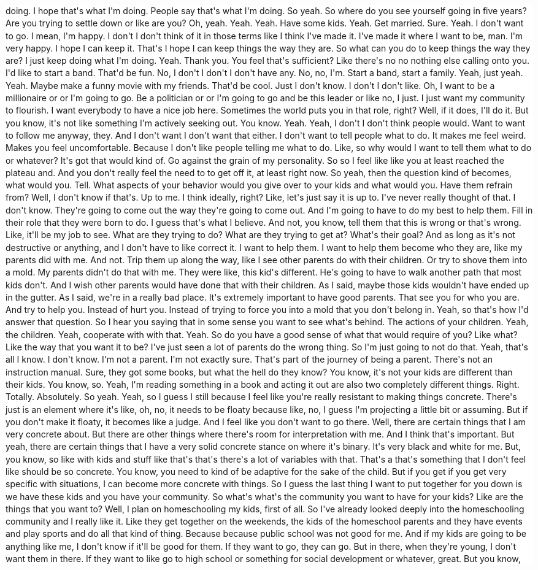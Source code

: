 doing. I hope that's what I'm doing. People say that's what I'm doing. So yeah. So where do you see yourself going in five years? Are you trying to settle down or like are you? Oh, yeah. Yeah. Yeah. Have some kids. Yeah. Get married. Sure. Yeah. I don't want to go. I mean, I'm happy. I don't I don't think of it in those terms like I think I've made it. I've made it where I want to be, man. I'm very happy. I hope I can keep it. That's I hope I can keep things the way they are. So what can you do to keep things the way they are? I just keep doing what I'm doing. Yeah. Thank you. You feel that's sufficient? Like there's no no nothing else calling onto you. I'd like to start a band. That'd be fun. No, I don't I don't I don't have any. No, no, I'm. Start a band, start a family. Yeah, just yeah. Yeah. Maybe make a funny movie with my friends. That'd be cool. Just I don't know. I don't I don't like. Oh, I want to be a millionaire or or I'm going to go. Be a politician or or I'm going to go and be this leader or like no, I just. I just want my community to flourish. I want everybody to have a nice job here. Sometimes the world puts you in that role, right? Well, if it does, I'll do it. But you know, it's not like something I'm actively seeking out. You know. Yeah. Yeah, I don't I don't think people would. Want to want to follow me anyway, they. And I don't want I don't want that either. I don't want to tell people what to do. It makes me feel weird. Makes you feel uncomfortable. Because I don't like people telling me what to do. Like, so why would I want to tell them what to do or whatever? It's got that would kind of. Go against the grain of my personality. So so I feel like like you at least reached the plateau and. And you don't really feel the need to to get off it, at least right now. So yeah, then the question kind of becomes, what would you. Tell. What aspects of your behavior would you give over to your kids and what would you. Have them refrain from? Well, I don't know if that's. Up to me. I think ideally, right? Like, let's just say it is up to. I've never really thought of that. I don't know. They're going to come out the way they're going to come out. And I'm going to have to do my best to help them. Fill in their role that they were born to do. I guess that's what I believe. And not, you know, tell them that this is wrong or that's wrong. Like, it'll be my job to see. What are they trying to do? What are they trying to get at? What's their goal? And as long as it's not destructive or anything, and I don't have to like correct it. I want to help them. I want to help them become who they are, like my parents did with me. And not. Trip them up along the way, like I see other parents do with their children. Or try to shove them into a mold. My parents didn't do that with me. They were like, this kid's different. He's going to have to walk another path that most kids don't. And I wish other parents would have done that with their children. As I said, maybe those kids wouldn't have ended up in the gutter. As I said, we're in a really bad place. It's extremely important to have good parents. That see you for who you are. And try to help you. Instead of hurt you. Instead of trying to force you into a mold that you don't belong in. Yeah, so that's how I'd answer that question. So I hear you saying that in some sense you want to see what's behind. The actions of your children. Yeah, the children. Yeah, cooperate with with that. Yeah. So do you have a good sense of what that would require of you? Like what? Like the way that you want it to be? I've just seen a lot of parents do the wrong thing. So I'm just going to not do that. Yeah, that's all I know. I don't know. I'm not a parent. I'm not exactly sure. That's part of the journey of being a parent. There's not an instruction manual. Sure, they got some books, but what the hell do they know? You know, it's not your kids are different than their kids. You know, so. Yeah, I'm reading something in a book and acting it out are also two completely different things. Right. Totally. Absolutely. So yeah. Yeah, so I guess I still because I feel like you're really resistant to making things concrete. There's just is an element where it's like, oh, no, it needs to be floaty because like, no, I guess I'm projecting a little bit or assuming. But if you don't make it floaty, it becomes like a judge. And I feel like you don't want to go there. Well, there are certain things that I am very concrete about. But there are other things where there's room for interpretation with me. And I think that's important. But yeah, there are certain things that I have a very solid concrete stance on where it's binary. It's very black and white for me. But, you know, so like with kids and stuff like that's that's there's a lot of variables with that. That's a that's something that I don't feel like should be so concrete. You know, you need to kind of be adaptive for the sake of the child. But if you get if you get very specific with situations, I can become more concrete with things. So I guess the last thing I want to put together for you down is we have these kids and you have your community. So what's what's the community you want to have for your kids? Like are the things that you want to? Well, I plan on homeschooling my kids, first of all. So I've already looked deeply into the homeschooling community and I really like it. Like they get together on the weekends, the kids of the homeschool parents and they have events and play sports and do all that kind of thing. Because because public school was not good for me. And if my kids are going to be anything like me, I don't know if it'll be good for them. If they want to go, they can go. But in there, when they're young, I don't want them in there. If they want to like go to high school or something for social development or whatever, great. But you know,